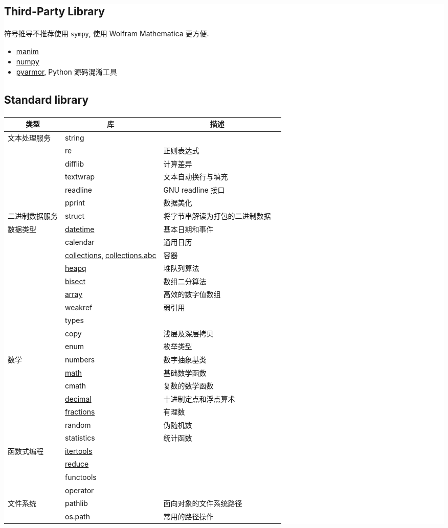 
## Third-Party Library

符号推导不推荐使用 `sympy`, 使用 Wolfram Mathematica 更方便.
- [manim](数学/manim.md)
- [numpy](数学/numpy.md)
- [pyarmor](https://github.com/dashingsoft/pyarmor), Python 源码混淆工具

## Standard library

| 类型                 | 库                                                                                           | 描述                           |     |
| -------------------- | -------------------------------------------------------------------------------------------- | ------------------------------ | --- |
| 文本处理服务         | string                                                                                       |                                |     |
|                      | re                                                                                           | 正则表达式                     |     |
|                      | difflib                                                                                      | 计算差异                       |     |
|                      | textwrap                                                                                     | 文本自动换行与填充             |     |
|                      | readline                                                                                     | GNU readline 接口              |     |
|                      | pprint                                                                                       | 数据美化                       |     |
| 二进制数据服务       | struct                                                                                       | 将字节串解读为打包的二进制数据 |     |
| 数据类型             | [datetime](../../System/SSS/本地化.md)                                               | 基本日期和事件                 |     |
|                      | calendar                                                                                     | 通用日历                       |     |
|                      | [collections](数据类型/collections.md), [collections.abc](数据类型/collections.abc.md) | 容器                           |     |
|                      | [heapq](数据类型/heapq.md)                                                                | 堆队列算法                     |     |
|                      | [bisect](数据类型/bisect.md)                                                              | 数组二分算法                   |     |
|                      | [array](数据类型/array.md)                                                                | 高效的数字值数组               |     |
|                      | weakref                                                                                      | 弱引用                         |     |
|                      | types                                                                                        |                                |     |
|                      | copy                                                                                         | 浅层及深层拷贝                 |     |
|                      | enum                                                                                         | 枚举类型                       |     |
| 数学                 | numbers                                                                                      | 数字抽象基类                   |     |
|                      | [math](数学/math.md)                                                                                        | 基础数学函数                   |     |
|                      | cmath                                                                                        | 复数的数学函数                 |     |
|                      |  [decimal](数学/decimal.md)                                                                                   | 十进制定点和浮点算术           |     |
|                      | [fractions](数学/fractions.md)                                                                                   | 有理数                         |     |
|                      | random                                                                                       | 伪随机数                       |     |
|                      | statistics                                                                                   | 统计函数                       |     |
| 函数式编程           | [itertools](数据类型/itertools.md)                                                        |                                |     |
|                      | [reduce](数据类型/reduce.md)                                                              |                                |     |
|                      | functools                                                                                    |                                |     |
|                      | operator                                                                                     |                                |     |
| 文件系统             | pathlib                                                                                      | 面向对象的文件系统路径         |     |
|                      | os.path                                                                                      | 常用的路径操作                 |     |